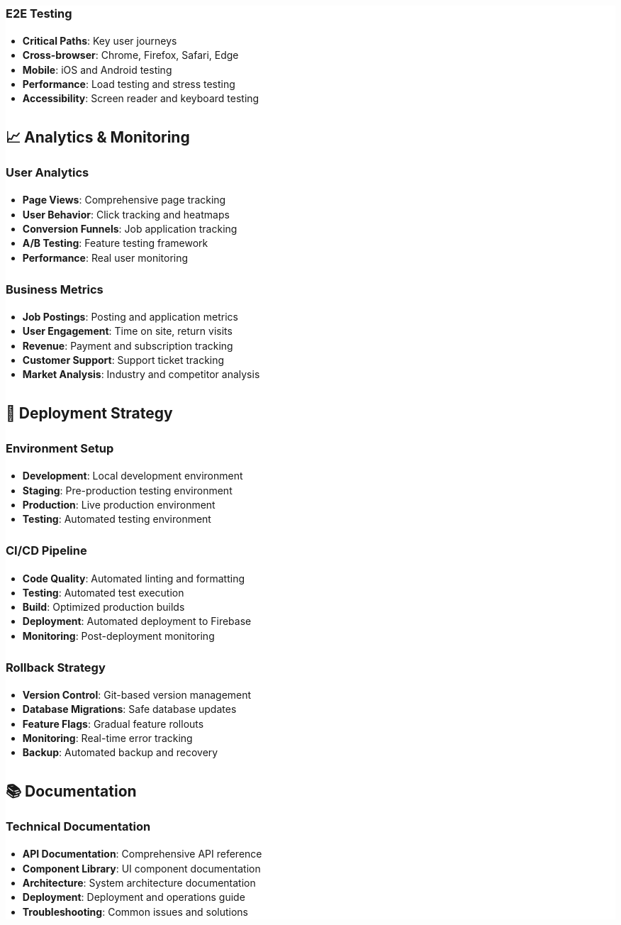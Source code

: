 ### E2E Testing
- **Critical Paths**: Key user journeys
- **Cross-browser**: Chrome, Firefox, Safari, Edge
- **Mobile**: iOS and Android testing
- **Performance**: Load testing and stress testing
- **Accessibility**: Screen reader and keyboard testing

## 📈 Analytics & Monitoring

### User Analytics
- **Page Views**: Comprehensive page tracking
- **User Behavior**: Click tracking and heatmaps
- **Conversion Funnels**: Job application tracking
- **A/B Testing**: Feature testing framework
- **Performance**: Real user monitoring

### Business Metrics
- **Job Postings**: Posting and application metrics
- **User Engagement**: Time on site, return visits
- **Revenue**: Payment and subscription tracking
- **Customer Support**: Support ticket tracking
- **Market Analysis**: Industry and competitor analysis

## 🚀 Deployment Strategy

### Environment Setup
- **Development**: Local development environment
- **Staging**: Pre-production testing environment
- **Production**: Live production environment
- **Testing**: Automated testing environment

### CI/CD Pipeline
- **Code Quality**: Automated linting and formatting
- **Testing**: Automated test execution
- **Build**: Optimized production builds
- **Deployment**: Automated deployment to Firebase
- **Monitoring**: Post-deployment monitoring

### Rollback Strategy
- **Version Control**: Git-based version management
- **Database Migrations**: Safe database updates
- **Feature Flags**: Gradual feature rollouts
- **Monitoring**: Real-time error tracking
- **Backup**: Automated backup and recovery

## 📚 Documentation

### Technical Documentation
- **API Documentation**: Comprehensive API reference
- **Component Library**: UI component documentation
- **Architecture**: System architecture documentation
- **Deployment**: Deployment and operations guide
- **Troubleshooting**: Common issues and solutions
